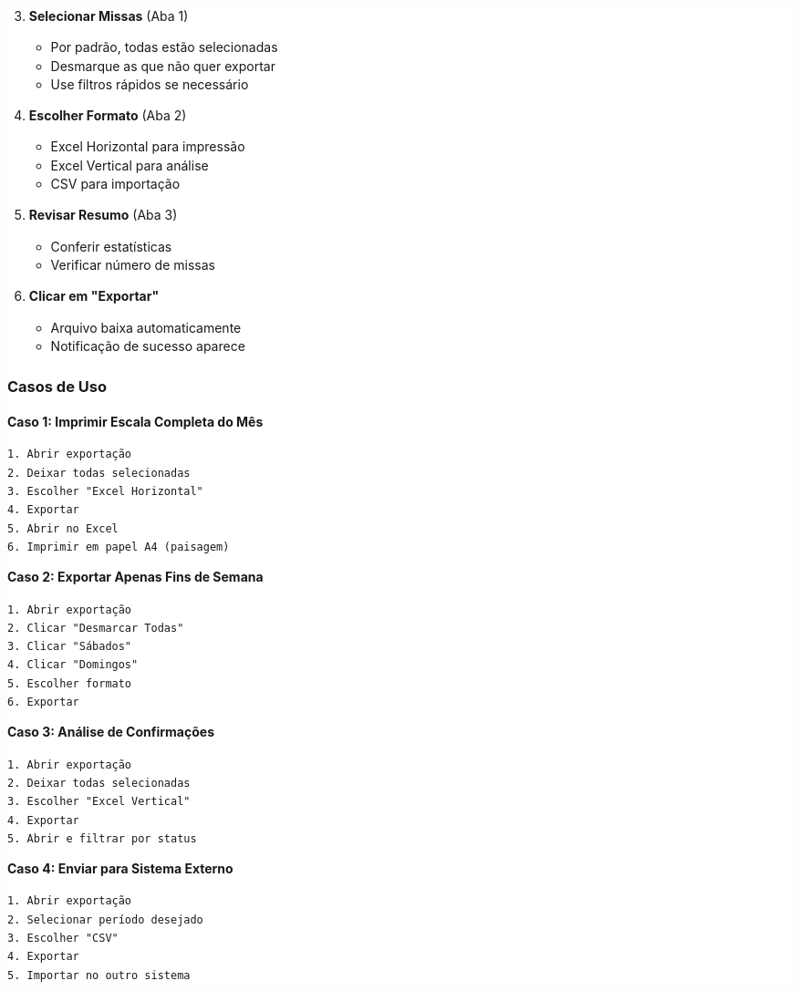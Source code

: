 3. **Selecionar Missas** (Aba 1)
   - Por padrão, todas estão selecionadas
   - Desmarque as que não quer exportar
   - Use filtros rápidos se necessário

4. **Escolher Formato** (Aba 2)
   - Excel Horizontal para impressão
   - Excel Vertical para análise
   - CSV para importação

5. **Revisar Resumo** (Aba 3)
   - Conferir estatísticas
   - Verificar número de missas

6. **Clicar em "Exportar"**
   - Arquivo baixa automaticamente
   - Notificação de sucesso aparece

### Casos de Uso

**Caso 1: Imprimir Escala Completa do Mês**
```
1. Abrir exportação
2. Deixar todas selecionadas
3. Escolher "Excel Horizontal"
4. Exportar
5. Abrir no Excel
6. Imprimir em papel A4 (paisagem)
```

**Caso 2: Exportar Apenas Fins de Semana**
```
1. Abrir exportação
2. Clicar "Desmarcar Todas"
3. Clicar "Sábados"
4. Clicar "Domingos"
5. Escolher formato
6. Exportar
```

**Caso 3: Análise de Confirmações**
```
1. Abrir exportação
2. Deixar todas selecionadas
3. Escolher "Excel Vertical"
4. Exportar
5. Abrir e filtrar por status
```

**Caso 4: Enviar para Sistema Externo**
```
1. Abrir exportação
2. Selecionar período desejado
3. Escolher "CSV"
4. Exportar
5. Importar no outro sistema
```
